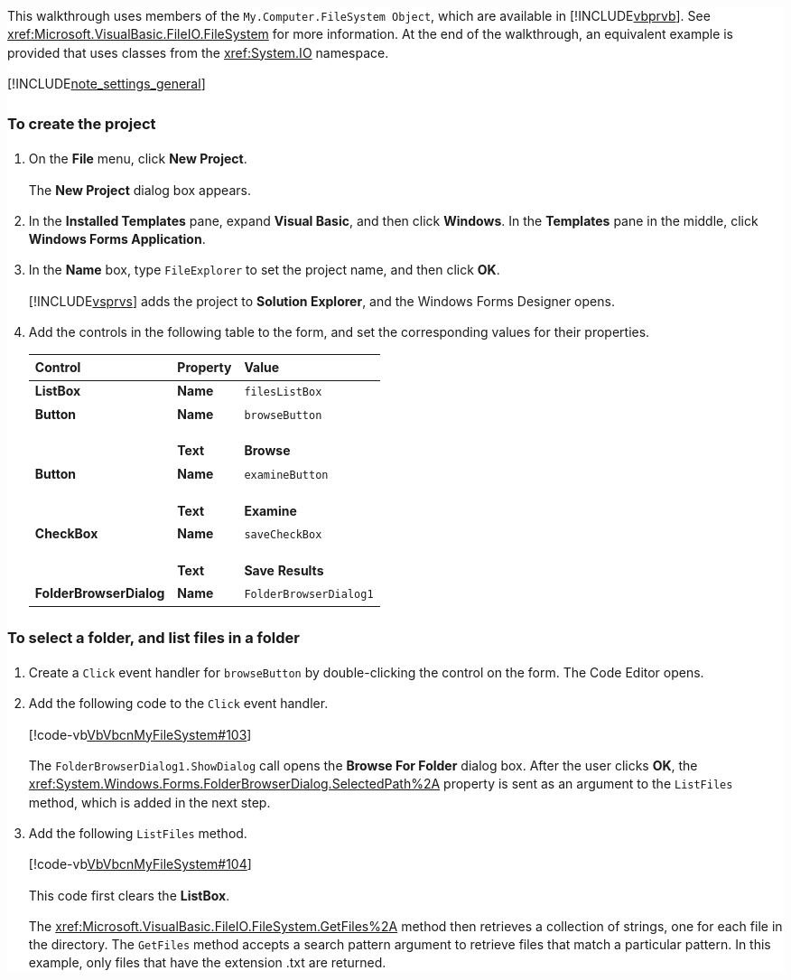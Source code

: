  This walkthrough uses members of the `My.Computer.FileSystem Object`, which are available in [!INCLUDE[vbprvb](~/includes/vbprvb-md.md)]. See <xref:Microsoft.VisualBasic.FileIO.FileSystem> for more information. At the end of the walkthrough, an equivalent example is provided that uses classes from the <xref:System.IO> namespace.  
  
[!INCLUDE[note_settings_general](~/includes/note-settings-general-md.md)]  
  
### To create the project  
  
1.  On the **File** menu, click **New Project**.  
  
     The **New Project** dialog box appears.  
  
2.  In the **Installed Templates** pane, expand **Visual Basic**, and then click **Windows**. In the **Templates** pane in the middle, click **Windows Forms Application**.  
  
3.  In the **Name** box, type `FileExplorer` to set the project name, and then click **OK**.  
  
     [!INCLUDE[vsprvs](~/includes/vsprvs-md.md)] adds the project to **Solution Explorer**, and the Windows Forms Designer opens.  
  
4.  Add the controls in the following table to the form, and set the corresponding values for their properties.  
  
    |Control|Property|Value|  
    |-------------|--------------|-----------|  
    |**ListBox**|**Name**|`filesListBox`|  
    |**Button**|**Name**<br /><br /> **Text**|`browseButton`<br /><br /> **Browse**|  
    |**Button**|**Name**<br /><br /> **Text**|`examineButton`<br /><br /> **Examine**|  
    |**CheckBox**|**Name**<br /><br /> **Text**|`saveCheckBox`<br /><br /> **Save Results**|  
    |**FolderBrowserDialog**|**Name**|`FolderBrowserDialog1`|  
  
### To select a folder, and list files in a folder  
  
1.  Create a `Click` event handler for `browseButton` by double-clicking the control on the form. The Code Editor opens.  
  
2.  Add the following code to the `Click` event handler.  
  
     [!code-vb[VbVbcnMyFileSystem#103](../../../../visual-basic/developing-apps/programming/drives-directories-files/codesnippet/VisualBasic/walkthrough-manipulating-files-and-directories_1.vb)]  
  
     The `FolderBrowserDialog1.ShowDialog` call opens the **Browse For Folder** dialog box. After the user clicks **OK**, the <xref:System.Windows.Forms.FolderBrowserDialog.SelectedPath%2A> property is sent as an argument to the `ListFiles` method, which is added in the next step.  
  
3.  Add the following `ListFiles` method.  
  
     [!code-vb[VbVbcnMyFileSystem#104](../../../../visual-basic/developing-apps/programming/drives-directories-files/codesnippet/VisualBasic/walkthrough-manipulating-files-and-directories_2.vb)]  
  
     This code first clears the **ListBox**.  
  
     The <xref:Microsoft.VisualBasic.FileIO.FileSystem.GetFiles%2A> method then retrieves a collection of strings, one for each file in the directory. The `GetFiles` method accepts a search pattern argument to retrieve files that match a particular pattern. In this example, only files that have the extension .txt are returned.  
  